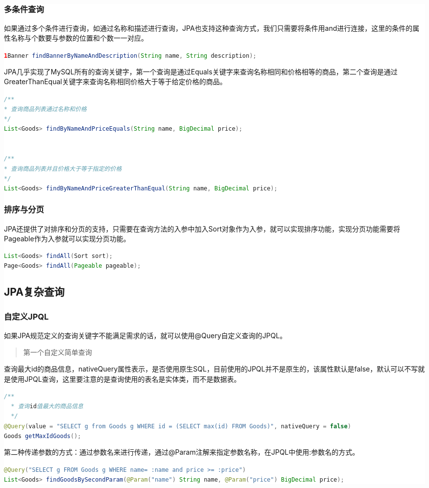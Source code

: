 ### **多条件查询**

如果通过多个条件进行查询，如通过名称和描述进行查询，JPA也支持这种查询方式，我们只需要将条件用and进行连接，这里的条件的属性名称与个数要与参数的位置和个数一一对应。

```java
1Banner findBannerByNameAndDescription(String name, String description);
```

JPA几乎实现了MySQL所有的查询关键字，第一个查询是通过Equals关键字来查询名称相同和价格相等的商品，第二个查询是通过GreaterThanEqual关键字来查询名称相同价格大于等于给定价格的商品。

```java
/**
* 查询商品列表通过名称和价格
*/
List<Goods> findByNameAndPriceEquals(String name, BigDecimal price);


/**
* 查询商品列表并且价格大于等于指定的价格
*/
List<Goods> findByNameAndPriceGreaterThanEqual(String name, BigDecimal price);
```

###  **排序与分页**

JPA还提供了对排序和分页的支持，只需要在查询方法的入参中加入Sort对象作为入参，就可以实现排序功能，实现分页功能需要将Pageable作为入参就可以实现分页功能。

```java
List<Goods> findAll(Sort sort);
Page<Goods> findAll(Pageable pageable);
```

## **JPA复杂查询**

### 自定义JPQL

如果JPA规范定义的查询关键字不能满足需求的话，就可以使用@Query自定义查询的JPQL。

> 第一个自定义简单查询

查询最大id的商品信息，nativeQuery属性表示，是否使用原生SQL，目前使用的JPQL并不是原生的，该属性默认是false，默认可以不写就是使用JPQL查询，这里要注意的是查询使用的表名是实体类，而不是数据表。

```java
/**
  * 查询id值最大的商品信息
  */
@Query(value = "SELECT g from Goods g WHERE id = (SELECT max(id) FROM Goods)", nativeQuery = false)
Goods getMaxIdGoods();
```

第二种传递参数的方式：通过参数名来进行传递，通过@Param注解来指定参数名称，在JPQL中使用:参数名的方式。

```java
@Query("SELECT g FROM Goods g WHERE name= :name and price >= :price")
List<Goods> findGoodsBySecondParam(@Param("name") String name, @Param("price") BigDecimal price);
```
